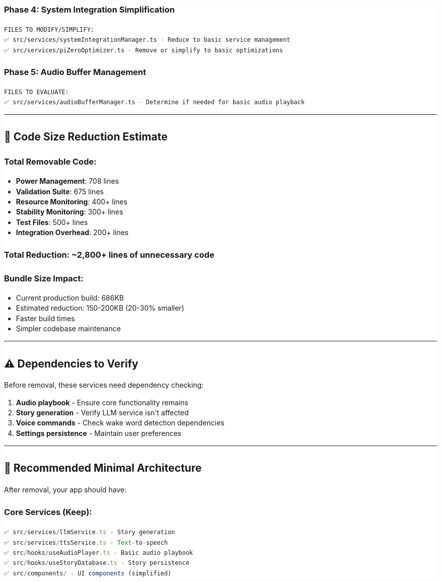### **Phase 4: System Integration Simplification**
```bash
FILES TO MODIFY/SIMPLIFY:
✅ src/services/systemIntegrationManager.ts - Reduce to basic service management
✅ src/services/piZeroOptimizer.ts - Remove or simplify to basic optimizations
```

### **Phase 5: Audio Buffer Management**
```bash
FILES TO EVALUATE:
✅ src/services/audioBufferManager.ts - Determine if needed for basic audio playback
```

---

## 💾 Code Size Reduction Estimate

### **Total Removable Code:**
- **Power Management**: 708 lines
- **Validation Suite**: 675 lines
- **Resource Monitoring**: 400+ lines
- **Stability Monitoring**: 300+ lines
- **Test Files**: 500+ lines
- **Integration Overhead**: 200+ lines

### **Total Reduction: ~2,800+ lines of unnecessary code**

### **Bundle Size Impact:**
- Current production build: 686KB
- Estimated reduction: 150-200KB (20-30% smaller)
- Faster build times
- Simpler codebase maintenance

---

## ⚠️ Dependencies to Verify

Before removal, these services need dependency checking:
1. **Audio playbook** - Ensure core functionality remains
2. **Story generation** - Verify LLM service isn't affected
3. **Voice commands** - Check wake word detection dependencies
4. **Settings persistence** - Maintain user preferences

---

## 🎯 Recommended Minimal Architecture

After removal, your app should have:

### **Core Services (Keep):**
```typescript
✅ src/services/llmService.ts - Story generation
✅ src/services/ttsService.ts - Text-to-speech
✅ src/hooks/useAudioPlayer.ts - Basic audio playbook
✅ src/hooks/useStoryDatabase.ts - Story persistence
✅ src/components/ - UI components (simplified)
```
